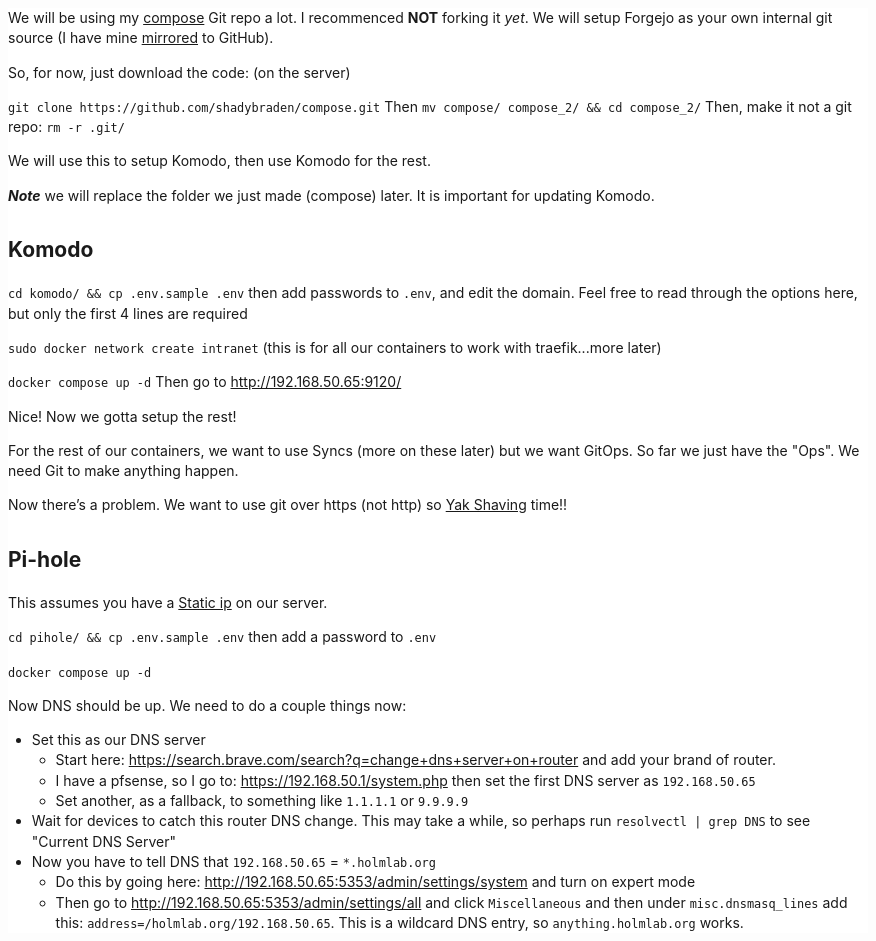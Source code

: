 We will be using my [compose](https://github.com/shadybraden/compose) Git repo a lot. I recommenced **NOT** forking it *yet*. We will setup Forgejo as your own internal git source (I have mine [mirrored](https://forgejo.org/docs/latest/user/repo-mirror/) to GitHub).

So, for now, just download the code: (on the server)

`git clone https://github.com/shadybraden/compose.git` Then `mv compose/ compose_2/ && cd compose_2/` Then, make it not a git repo: `rm -r .git/` 

We will use this to setup Komodo, then use Komodo for the rest.

***Note*** we will replace the folder we just made (compose) later. It is important for updating Komodo. 

## Komodo

`cd komodo/ && cp .env.sample .env` then add passwords to `.env`, and edit the domain. Feel free to read through the options here, but only the first 4 lines are required

`sudo docker network create intranet` (this is for all our containers to work with traefik...more later)

`docker compose up -d` Then go to http://192.168.50.65:9120/

Nice! Now we gotta setup the rest!

For the rest of our containers, we want to use Syncs (more on these later) but we want GitOps. So far we just have the "Ops". We need Git to make anything happen.

Now there’s a problem. We want to use git over https (not http) so [Yak Shaving](https://en.wiktionary.org/wiki/yak_shaving) time!!

## Pi-hole

This assumes you have a [Static ip](https://search.brave.com/search?q=add+static+ip+to+router) on our server.

`cd pihole/ && cp .env.sample .env` then add a password to `.env` 

`docker compose up -d` 

Now DNS should be up. We need to do a couple things now:

- Set this as our DNS server
	- Start here: https://search.brave.com/search?q=change+dns+server+on+router and add your brand of router. 
	- I have a pfsense, so I go to: https://192.168.50.1/system.php then set the first DNS server as `192.168.50.65`
	- Set another, as a fallback, to something like `1.1.1.1` or `9.9.9.9`
- Wait for devices to catch this router DNS change. This may take a while, so perhaps run `resolvectl | grep DNS` to see "Current DNS Server"
- Now you have to tell DNS that `192.168.50.65` = `*.holmlab.org`
	- Do this by going here: http://192.168.50.65:5353/admin/settings/system and turn on expert mode
	- Then go to http://192.168.50.65:5353/admin/settings/all and click `Miscellaneous` and then under `misc.dnsmasq_lines` add this: `address=/holmlab.org/192.168.50.65`. This is a wildcard DNS entry, so `anything.holmlab.org` works.
